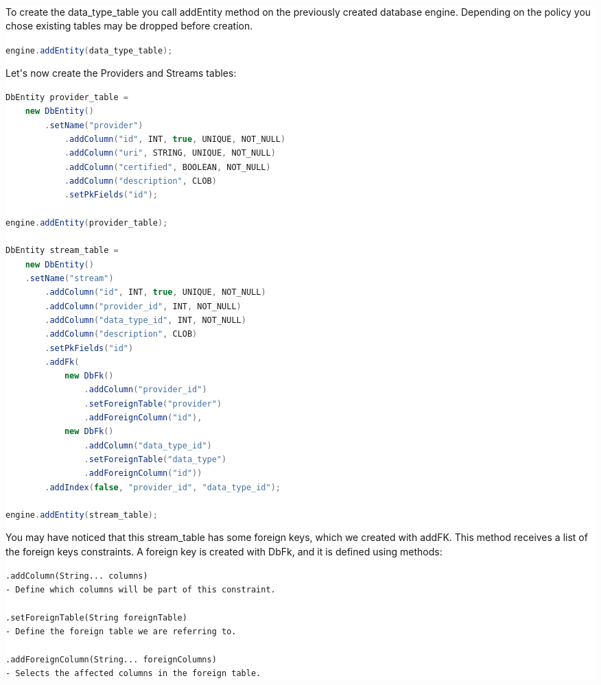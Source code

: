 To create the data_type_table you call addEntity method on the previously created database engine.
Depending on the policy you chose existing tables may be dropped before creation.

```java
engine.addEntity(data_type_table);
```

Let's now create the Providers and Streams tables:

```java
DbEntity provider_table =
	new DbEntity()
		.setName("provider")
			.addColumn("id", INT, true, UNIQUE, NOT_NULL)
			.addColumn("uri", STRING, UNIQUE, NOT_NULL)
			.addColumn("certified", BOOLEAN, NOT_NULL)
			.addColumn("description", CLOB)
			.setPkFields("id");

engine.addEntity(provider_table);

DbEntity stream_table =
	new DbEntity()
	.setName("stream")
		.addColumn("id", INT, true, UNIQUE, NOT_NULL)
		.addColumn("provider_id", INT, NOT_NULL)
		.addColumn("data_type_id", INT, NOT_NULL)
		.addColumn("description", CLOB)
		.setPkFields("id")
		.addFk(
			new DbFk()
				.addColumn("provider_id")
				.setForeignTable("provider")
				.addForeignColumn("id"),
			new DbFk()
				.addColumn("data_type_id")
				.setForeignTable("data_type")
				.addForeignColumn("id"))
		.addIndex(false, "provider_id", "data_type_id");

engine.addEntity(stream_table);
```

You may have noticed that this stream_table has some foreign keys, which we created with addFK.
This method receives a list of the foreign keys constraints.
A foreign key is created with DbFk, and it is defined using methods:

```
.addColumn(String... columns)
- Define which columns will be part of this constraint.

.setForeignTable(String foreignTable)
- Define the foreign table we are referring to.

.addForeignColumn(String... foreignColumns)
- Selects the affected columns in the foreign table.
```
